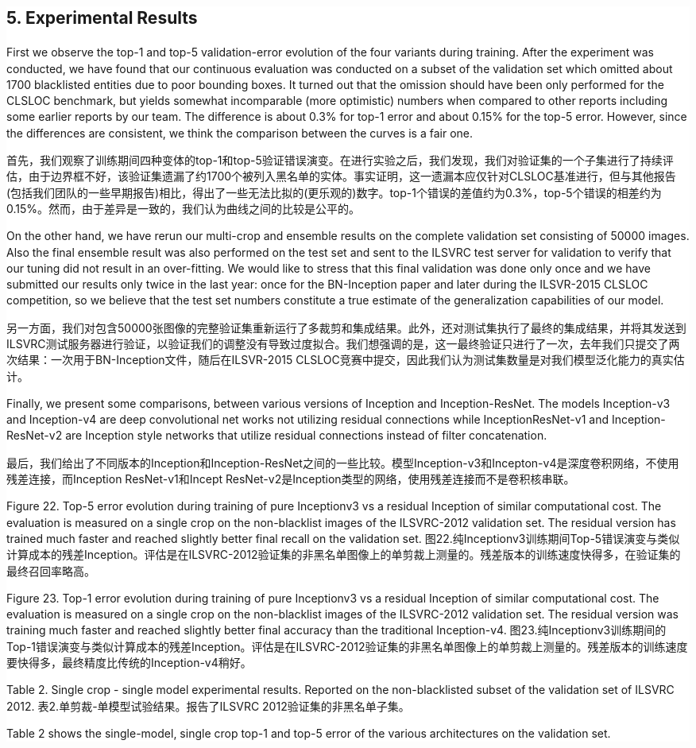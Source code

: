 ## 5. Experimental Results
First we observe the top-1 and top-5 validation-error evolution of the four variants during training. After the experiment was conducted, we have found that our continuous evaluation was conducted on a subset of the validation set which omitted about 1700 blacklisted entities due to poor bounding boxes. It turned out that the omission should have been only performed for the CLSLOC benchmark, but yields somewhat incomparable (more optimistic) numbers when compared to other reports including some earlier reports by our team. The difference is about 0.3% for top-1 error and about 0.15% for the top-5 error. However, since the differences are consistent, we think the comparison between the curves is a fair one.

首先，我们观察了训练期间四种变体的top-1和top-5验证错误演变。在进行实验之后，我们发现，我们对验证集的一个子集进行了持续评估，由于边界框不好，该验证集遗漏了约1700个被列入黑名单的实体。事实证明，这一遗漏本应仅针对CLSLOC基准进行，但与其他报告(包括我们团队的一些早期报告)相比，得出了一些无法比拟的(更乐观的)数字。top-1个错误的差值约为0.3%，top-5个错误的相差约为0.15%。然而，由于差异是一致的，我们认为曲线之间的比较是公平的。

On the other hand, we have rerun our multi-crop and ensemble results on the complete validation set consisting of 50000 images. Also the final ensemble result was also performed on the test set and sent to the ILSVRC test server for validation to verify that our tuning did not result in an over-fitting. We would like to stress that this final validation was done only once and we have submitted our results only twice in the last year: once for the BN-Inception paper and later during the ILSVR-2015 CLSLOC competition, so we believe that the test set numbers constitute a true estimate of the generalization capabilities of our model.

另一方面，我们对包含50000张图像的完整验证集重新运行了多裁剪和集成结果。此外，还对测试集执行了最终的集成结果，并将其发送到ILSVRC测试服务器进行验证，以验证我们的调整没有导致过度拟合。我们想强调的是，这一最终验证只进行了一次，去年我们只提交了两次结果：一次用于BN-Inception文件，随后在ILSVR-2015 CLSLOC竞赛中提交，因此我们认为测试集数量是对我们模型泛化能力的真实估计。

Finally, we present some comparisons, between various versions of Inception and Inception-ResNet. The models Inception-v3 and Inception-v4 are deep convolutional net works not utilizing residual connections while InceptionResNet-v1 and Inception-ResNet-v2 are Inception style networks that utilize residual connections instead of filter concatenation.

最后，我们给出了不同版本的Inception和Inception-ResNet之间的一些比较。模型Inception-v3和Incepton-v4是深度卷积网络，不使用残差连接，而Inception ResNet-v1和Incept ResNet-v2是Inception类型的网络，使用残差连接而不是卷积核串联。

Figure 22. Top-5 error evolution during training of pure Inceptionv3 vs a residual Inception of similar computational cost. The evaluation is measured on a single crop on the non-blacklist images of the ILSVRC-2012 validation set. The residual version has trained much faster and reached slightly better final recall on the validation set. 
图22.纯Inceptionv3训练期间Top-5错误演变与类似计算成本的残差Inception。评估是在ILSVRC-2012验证集的非黑名单图像上的单剪裁上测量的。残差版本的训练速度快得多，在验证集的最终召回率略高。

Figure 23. Top-1 error evolution during training of pure Inceptionv3 vs a residual Inception of similar computational cost. The evaluation is measured on a single crop on the non-blacklist images of the ILSVRC-2012 validation set. The residual version was training much faster and reached slightly better final accuracy than the traditional Inception-v4.
图23.纯Inceptionv3训练期间的Top-1错误演变与类似计算成本的残差Inception。评估是在ILSVRC-2012验证集的非黑名单图像上的单剪裁上测量的。残差版本的训练速度要快得多，最终精度比传统的Inception-v4稍好。

Table 2. Single crop - single model experimental results. Reported on the non-blacklisted subset of the validation set of ILSVRC 2012. 
表2.单剪裁-单模型试验结果。报告了ILSVRC 2012验证集的非黑名单子集。

Table 2 shows the single-model, single crop top-1 and top-5 error of the various architectures on the validation set.
